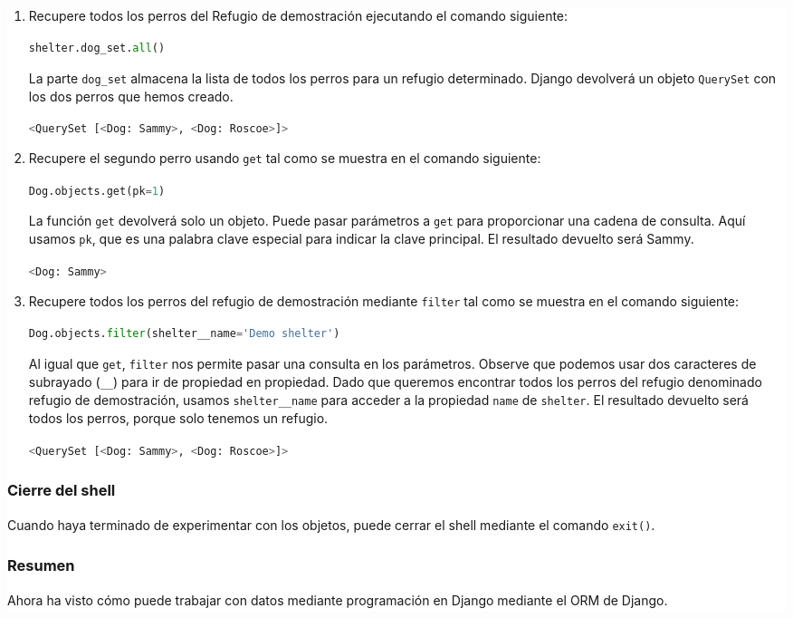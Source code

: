 1. Recupere todos los perros del Refugio de demostración ejecutando el comando siguiente:

    ```Python
    shelter.dog_set.all()
    ```

    La parte `dog_set` almacena la lista de todos los perros para un refugio determinado. Django devolverá un objeto `QuerySet` con los dos perros que hemos creado.

    ```Bash
    <QuerySet [<Dog: Sammy>, <Dog: Roscoe>]>
    ```

2. Recupere el segundo perro usando `get` tal como se muestra en el comando siguiente:

    ```Python
    Dog.objects.get(pk=1)
    ```

    La función `get` devolverá solo un objeto. Puede pasar parámetros a `get` para proporcionar una cadena de consulta. Aquí usamos `pk`, que es una palabra clave especial para indicar la clave principal. El resultado devuelto será Sammy.

    ```Bash
    <Dog: Sammy>
    ```

3. Recupere todos los perros del refugio de demostración mediante `filter` tal como se muestra en el comando siguiente:

    ```Python
    Dog.objects.filter(shelter__name='Demo shelter')
    ```

    Al igual que `get`, `filter` nos permite pasar una consulta en los parámetros. Observe que podemos usar dos caracteres de subrayado (`__`) para ir de propiedad en propiedad. Dado que queremos encontrar todos los perros del refugio denominado refugio de demostración, usamos `shelter__name` para acceder a la propiedad `name` de `shelter`. El resultado devuelto será todos los perros, porque solo tenemos un refugio.

    ```Bash
    <QuerySet [<Dog: Sammy>, <Dog: Roscoe>]>
    ```
 
### Cierre del shell

Cuando haya terminado de experimentar con los objetos, puede cerrar el shell mediante el comando `exit()`.

### Resumen

Ahora ha visto cómo puede trabajar con datos mediante programación en Django mediante el ORM de Django.